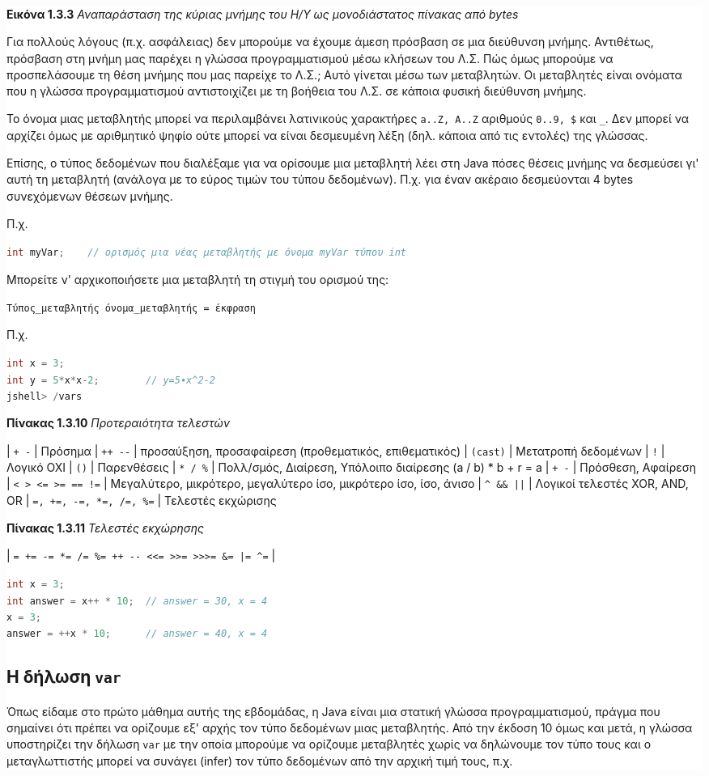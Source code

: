 **Εικόνα 1.3.3** _Αναπαράσταση της κύριας μνήμης του Η/Υ ως μονοδιάστατος πίνακας από bytes_

Για πολλούς λόγους (π.χ. ασφάλειας) δεν μπορούμε να έχουμε άμεση πρόσβαση σε μια διεύθυνση μνήμης. Αντιθέτως, πρόσβαση στη μνήμη μας παρέχει η γλώσσα προγραμματισμού μέσω κλήσεων του Λ.Σ. Πώς όμως μπορούμε να προσπελάσουμε τη θέση μνήμης που μας παρείχε το Λ.Σ.; Αυτό γίνεται μέσω των μεταβλητών. Οι μεταβλητές είναι ονόματα που η γλώσσα προγραμματισμού αντιστοιχίζει με τη βοήθεια του Λ.Σ. σε κάποια φυσική διεύθυνση μνήμης. 

Το όνομα μιας μεταβλητής μπορεί να περιλαμβάνει λατινικούς χαρακτήρες ```a..Z, A..Z``` αριθμούς ```0..9, $``` και ```_```. Δεν μπορεί να αρχίζει όμως με αριθμητικό ψηφίο ούτε μπορεί να είναι δεσμευμένη λέξη (δηλ. κάποια από τις εντολές) της γλώσσας.

Επίσης, ο τύπος δεδομένων που διαλέξαμε για να ορίσουμε μια μεταβλητή λέει στη Java πόσες θέσεις μνήμης να δεσμεύσει γι' αυτή τη μεταβλητή (ανάλογα με το εύρος τιμών του τύπου δεδομένων). Π.χ. για έναν ακέραιο δεσμεύονται 4 bytes συνεχόμενων θέσεων μνήμης.

Π.χ.
```java
int myVar;    // ορισμός μια νέας μεταβλητής με όνομα myVar τύπου int
```
Μπορείτε ν' αρχικοποιήσετε μια μεταβλητή τη στιγμή του ορισμού της:
```
Τύπος_μεταβλητής όνομα_μεταβλητής = έκφραση
```
Π.χ.
```java
int x = 3;
int y = 5*x*x-2;        // y=5∙x^2-2 
jshell> /vars
```

**Πίνακας 1.3.10** _Προτεραιότητα τελεστών_

| ```+ -``` | Πρόσημα
| ```++ --``` | προσαύξηση, προσαφαίρεση (προθεματικός, επιθεματικός)
| ```(cast)``` | Μετατροπή δεδομένων
| ```!``` | Λογικό ΟΧΙ
| ```()``` | Παρενθέσεις
| ```* / %``` | Πολλ/σμός, Διαίρεση, Υπόλοιπο διαίρεσης (a / b) * b + r = a
| ```+ -``` | Πρόσθεση, Αφαίρεση
| ```< > <= >= == !=``` | Μεγαλύτερο, μικρότερο, μεγαλύτερο ίσο, μικρότερο ίσο, ίσο, άνισο
| ```^ && ||``` | Λογικοί τελεστές XOR, AND, OR
| ```=, +=, -=, *=, /=, %=``` | Τελεστές εκχώρισης

**Πίνακας 1.3.11** _Τελεστές εκχώρησης_

| ```= += -= *= /= %= ++ -- <<= >>= >>>= &= |= ^=``` | 

```java
int x = 3;
int answer = x++ * 10;  // answer = 30, x = 4
x = 3;
answer = ++x * 10;      // answer = 40, x = 4
```
## Η δήλωση ```var```
Όπως είδαμε στο πρώτο μάθημα αυτής της εβδομάδας, η Java είναι μια στατική γλώσσα προγραμματισμού, πράγμα που σημαίνει ότι πρέπει να ορίζουμε εξ' αρχής τον τύπο δεδομένων μιας μεταβλητής. Από την έκδοση 10 όμως και μετά, η γλώσσα υποστηρίζει την δήλωση ```var``` με την οποία μπορούμε να ορίζουμε μεταβλητές χωρίς να δηλώνουμε τον τύπο τους και ο μεταγλωττιστής μπορεί να συνάγει (infer) τον τύπο δεδομένων από την αρχική τιμή τους, π.χ.
